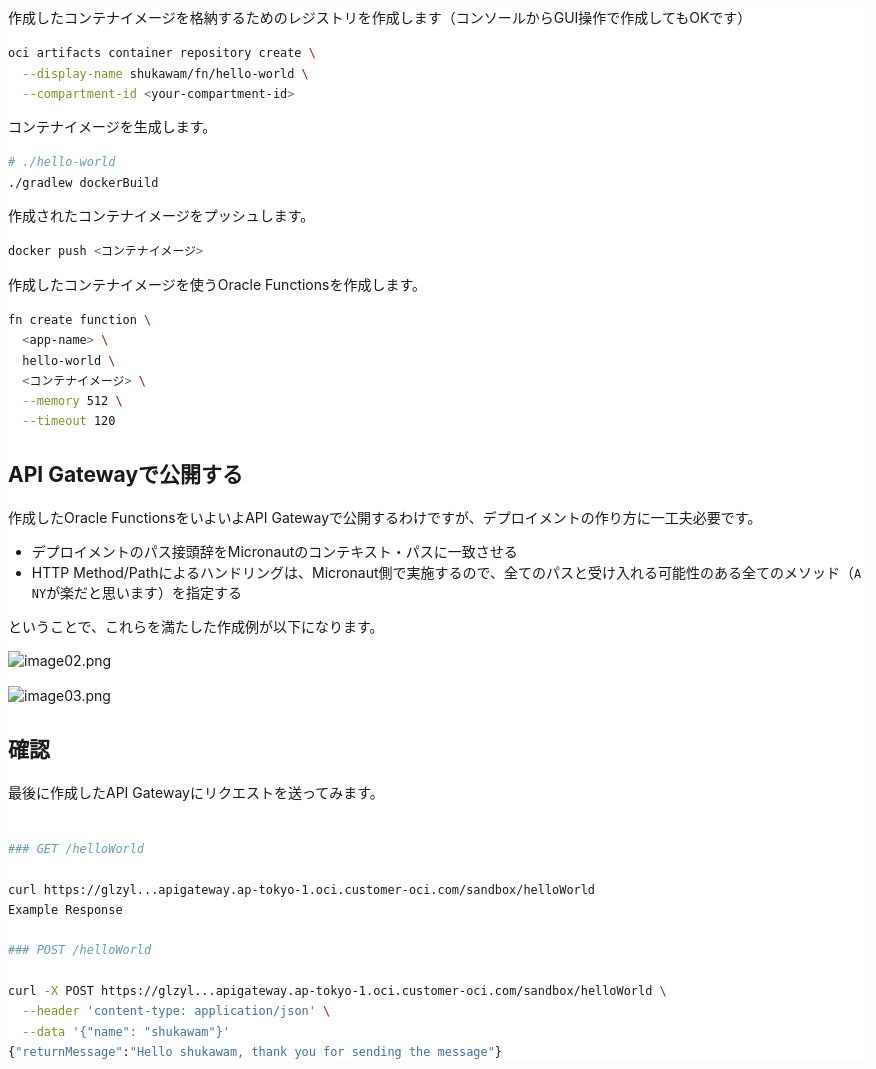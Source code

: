 作成したコンテナイメージを格納するためのレジストリを作成します（コンソールからGUI操作で作成してもOKです）

```bash
oci artifacts container repository create \
  --display-name shukawam/fn/hello-world \
  --compartment-id <your-compartment-id>
```

コンテナイメージを生成します。

```bash
# ./hello-world
./gradlew dockerBuild
```

作成されたコンテナイメージをプッシュします。

```bash
docker push <コンテナイメージ>
```

作成したコンテナイメージを使うOracle Functionsを作成します。

```bash
fn create function \
  <app-name> \
  hello-world \
  <コンテナイメージ> \
  --memory 512 \
  --timeout 120
```

## API Gatewayで公開する

作成したOracle FunctionsをいよいよAPI Gatewayで公開するわけですが、デプロイメントの作り方に一工夫必要です。

* デプロイメントのパス接頭辞をMicronautのコンテキスト・パスに一致させる
* HTTP Method/Pathによるハンドリングは、Micronaut側で実施するので、全てのパスと受け入れる可能性のある全てのメソッド（`ANY`が楽だと思います）を指定する

ということで、これらを満たした作成例が以下になります。

![image02.png](https://qiita-image-store.s3.ap-northeast-1.amazonaws.com/0/560068/a291f3c2-c1e8-2543-deb6-d8060b9556e5.png)

![image03.png](https://qiita-image-store.s3.ap-northeast-1.amazonaws.com/0/560068/72f9a1c1-b99f-0d49-90ab-11685b90b867.png)

## 確認

最後に作成したAPI Gatewayにリクエストを送ってみます。

```bash

### GET /helloWorld

curl https://glzyl...apigateway.ap-tokyo-1.oci.customer-oci.com/sandbox/helloWorld
Example Response

### POST /helloWorld

curl -X POST https://glzyl...apigateway.ap-tokyo-1.oci.customer-oci.com/sandbox/helloWorld \
  --header 'content-type: application/json' \
  --data '{"name": "shukawam"}'
{"returnMessage":"Hello shukawam, thank you for sending the message"}
```
